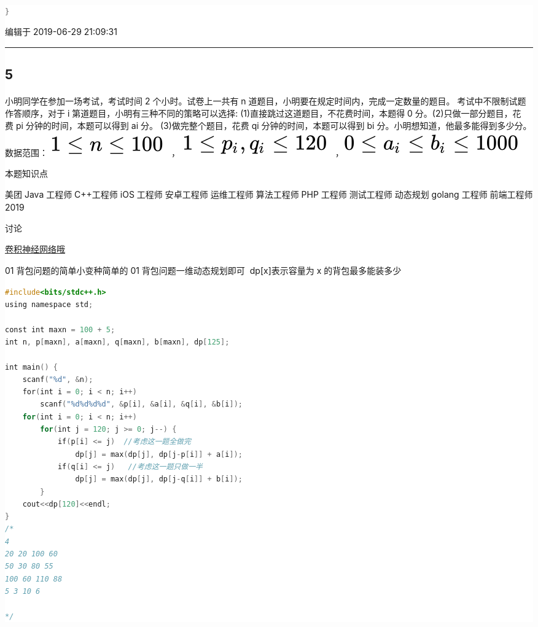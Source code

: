 ```cpp
}
```

编辑于 2019-06-29 21:09:31

* * *

## 5

小明同学在参加一场考试，考试时间 2 个小时。试卷上一共有 n 道题目，小明要在规定时间内，完成一定数量的题目。  考试中不限制试题作答顺序，对于 i 第道题目，小明有三种不同的策略可以选择: (1)直接跳过这道题目，不花费时间，本题得 0 分。(2)只做一部分题目，花费 pi 分钟的时间，本题可以得到 ai 分。 (3)做完整个题目，花费 qi 分钟的时间，本题可以得到 bi 分。小明想知道，他最多能得到多少分。数据范围： ![](img/944ece4e32eedd3b27d6cba2f8f3625e.svg) ， ![](img/543e8103c4ccafc9cc51214227deb3d3.svg) ，![](img/86d612c2e27cec0a157e46c291ddae7d.svg)

本题知识点

美团 Java 工程师 C++工程师 iOS 工程师 安卓工程师 运维工程师 算法工程师 PHP 工程师 测试工程师 动态规划 golang 工程师 前端工程师 2019

讨论

[卷积神经网络哦](https://www.nowcoder.com/profile/8684256)

01 背包问题的简单小变种简单的 01 背包问题一维动态规划即可  dp[x]表示容量为 x 的背包最多能装多少

```cpp
#include<bits/stdc++.h>
using namespace std;

const int maxn = 100 + 5;
int n, p[maxn], a[maxn], q[maxn], b[maxn], dp[125];

int main() {
    scanf("%d", &n);
    for(int i = 0; i < n; i++)
        scanf("%d%d%d%d", &p[i], &a[i], &q[i], &b[i]);
	for(int i = 0; i < n; i++)
		for(int j = 120; j >= 0; j--) {
            if(p[i] <= j)  //考虑这一题全做完
                dp[j] = max(dp[j], dp[j-p[i]] + a[i]);
            if(q[i] <= j)   //考虑这一题只做一半
                dp[j] = max(dp[j], dp[j-q[i]] + b[i]);
        }
    cout<<dp[120]<<endl;
}
/*
4
20 20 100 60
50 30 80 55
100 60 110 88
5 3 10 6

*/
```
